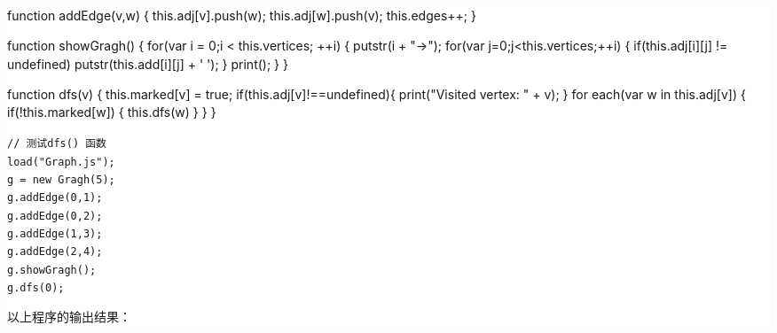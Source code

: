 function addEdge(v,w) {
  <span class="hljs-keyword">this</span>.adj[v].push(w);
  <span class="hljs-keyword">this</span>.adj[w].push(v);
  <span class="hljs-keyword">this</span>.edges++;
}

function showGragh() {
  <span class="hljs-keyword">for</span>(<span class="hljs-keyword">var</span> i = <span class="hljs-number">0</span>;i &lt; <span class="hljs-keyword">this</span>.vertices; ++i) {
  putstr(i + <span class="hljs-string">"-&gt;"</span>);
    <span class="hljs-keyword">for</span>(<span class="hljs-keyword">var</span> j=<span class="hljs-number">0</span>;j&lt;<span class="hljs-keyword">this</span>.vertices;++i) {
      <span class="hljs-keyword">if</span>(<span class="hljs-keyword">this</span>.adj[i][j] != undefined)
        putstr(<span class="hljs-keyword">this</span>.add[i][j] + <span class="hljs-string">' '</span>);
    }
    print();
  }
}

function dfs(v) {
  <span class="hljs-keyword">this</span>.marked[v] = <span class="hljs-literal">true</span>;
  <span class="hljs-keyword">if</span>(<span class="hljs-keyword">this</span>.adj[v]!==undefined){
  print(<span class="hljs-string">"Visited vertex: "</span> + v);
  }
  <span class="hljs-keyword">for</span> each(<span class="hljs-keyword">var</span> w <span class="hljs-keyword">in</span> <span class="hljs-keyword">this</span>.adj[v]) {
    <span class="hljs-keyword">if</span>(!<span class="hljs-keyword">this</span>.marked[w]) {
      <span class="hljs-keyword">this</span>.dfs(w)
    }
  }
}

</code></pre>
<div class="widget-codetool" style="display:none;">
      <div class="widget-codetool--inner">
      <span class="selectCode code-tool" data-toggle="tooltip" data-placement="top" title="" data-original-title="全选"></span>
      <span type="button" class="copyCode code-tool" data-toggle="tooltip" data-placement="top" data-clipboard-text="// 测试dfs() 函数
load(&quot;Graph.js&quot;);
g = new Gragh(5);
g.addEdge(0,1);
g.addEdge(0,2);
g.addEdge(1,3);
g.addEdge(2,4);
g.showGragh();
g.dfs(0);" title="" data-original-title="复制"></span>
      <span type="button" class="saveToNote code-tool" data-toggle="tooltip" data-placement="top" title="" data-original-title="放进笔记"></span>
      </div>
      </div><pre class="hljs lsl"><code><span class="hljs-comment">// 测试dfs() 函数</span>
load(<span class="hljs-string">"Graph.js"</span>);
g = new Gragh(<span class="hljs-number">5</span>);
g.addEdge(<span class="hljs-number">0</span>,<span class="hljs-number">1</span>);
g.addEdge(<span class="hljs-number">0</span>,<span class="hljs-number">2</span>);
g.addEdge(<span class="hljs-number">1</span>,<span class="hljs-number">3</span>);
g.addEdge(<span class="hljs-number">2</span>,<span class="hljs-number">4</span>);
g.showGragh();
g.dfs(<span class="hljs-number">0</span>);</code></pre>
<p>以上程序的输出结果：</p>
<div class="widget-codetool" style="display:none;">
      <div class="widget-codetool--inner">
      <span class="selectCode code-tool" data-toggle="tooltip" data-placement="top" title="" data-original-title="全选"></span>